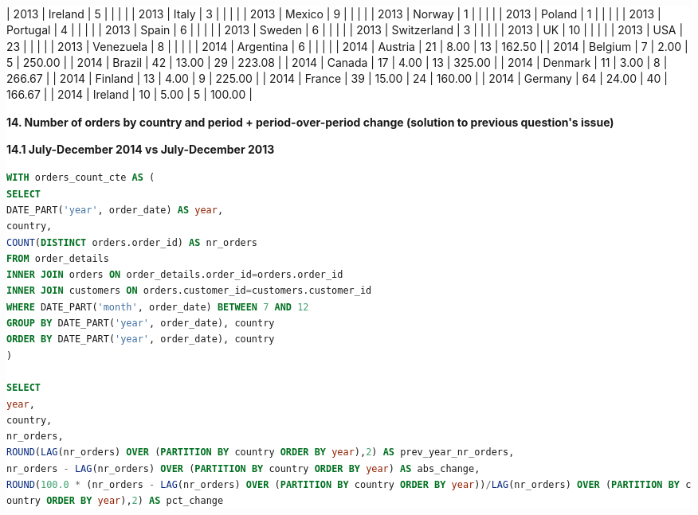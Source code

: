 | 2013 | Ireland     | 5         |                     |            |            |
| 2013 | Italy       | 3         |                     |            |            |
| 2013 | Mexico      | 9         |                     |            |            |
| 2013 | Norway      | 1         |                     |            |            |
| 2013 | Poland      | 1         |                     |            |            |
| 2013 | Portugal    | 4         |                     |            |            |
| 2013 | Spain       | 6         |                     |            |            |
| 2013 | Sweden      | 6         |                     |            |            |
| 2013 | Switzerland | 3         |                     |            |            |
| 2013 | UK          | 10        |                     |            |            |
| 2013 | USA         | 23        |                     |            |            |
| 2013 | Venezuela   | 8         |                     |            |            |
| 2014 | Argentina   | 6         |                     |            |            |
| 2014 | Austria     | 21        | 8.00                | 13         | 162.50     |
| 2014 | Belgium     | 7         | 2.00                | 5          | 250.00     |
| 2014 | Brazil      | 42        | 13.00               | 29         | 223.08     |
| 2014 | Canada      | 17        | 4.00                | 13         | 325.00     |
| 2014 | Denmark     | 11        | 3.00                | 8          | 266.67     |
| 2014 | Finland     | 13        | 4.00                | 9          | 225.00     |
| 2014 | France      | 39        | 15.00               | 24         | 160.00     |
| 2014 | Germany     | 64        | 24.00               | 40         | 166.67     |
| 2014 | Ireland     | 10        | 5.00                | 5          | 100.00     |

**14. Number of orders by country and period + period-over-period change (solution to previous question's issue)**

**14.1 July-December 2014 vs July-December 2013**

```sql
WITH orders_count_cte AS (
SELECT
DATE_PART('year', order_date) AS year,
country,
COUNT(DISTINCT orders.order_id) AS nr_orders
FROM order_details
INNER JOIN orders ON order_details.order_id=orders.order_id
INNER JOIN customers ON orders.customer_id=customers.customer_id
WHERE DATE_PART('month', order_date) BETWEEN 7 AND 12
GROUP BY DATE_PART('year', order_date), country
ORDER BY DATE_PART('year', order_date), country
)

SELECT
year,
country,
nr_orders,
ROUND(LAG(nr_orders) OVER (PARTITION BY country ORDER BY year),2) AS prev_year_nr_orders,
nr_orders - LAG(nr_orders) OVER (PARTITION BY country ORDER BY year) AS abs_change,
ROUND(100.0 * (nr_orders - LAG(nr_orders) OVER (PARTITION BY country ORDER BY year))/LAG(nr_orders) OVER (PARTITION BY country ORDER BY year),2) AS pct_change
```